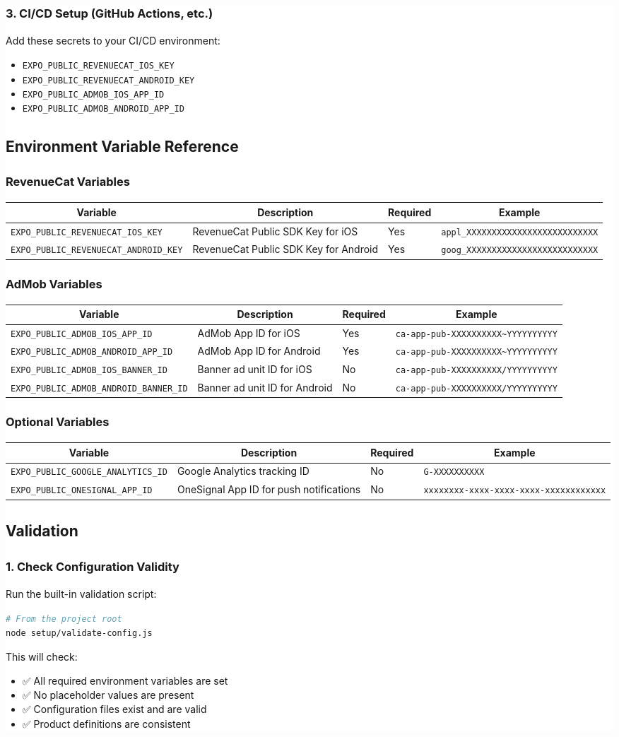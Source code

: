 ### 3. CI/CD Setup (GitHub Actions, etc.)

Add these secrets to your CI/CD environment:
- `EXPO_PUBLIC_REVENUECAT_IOS_KEY`
- `EXPO_PUBLIC_REVENUECAT_ANDROID_KEY`
- `EXPO_PUBLIC_ADMOB_IOS_APP_ID`
- `EXPO_PUBLIC_ADMOB_ANDROID_APP_ID`

## Environment Variable Reference

### RevenueCat Variables

| Variable | Description | Required | Example |
|----------|-------------|----------|---------|
| `EXPO_PUBLIC_REVENUECAT_IOS_KEY` | RevenueCat Public SDK Key for iOS | Yes | `appl_XXXXXXXXXXXXXXXXXXXXXXXXXX` |
| `EXPO_PUBLIC_REVENUECAT_ANDROID_KEY` | RevenueCat Public SDK Key for Android | Yes | `goog_XXXXXXXXXXXXXXXXXXXXXXXXXX` |

### AdMob Variables

| Variable | Description | Required | Example |
|----------|-------------|----------|---------|
| `EXPO_PUBLIC_ADMOB_IOS_APP_ID` | AdMob App ID for iOS | Yes | `ca-app-pub-XXXXXXXXXX~YYYYYYYYYY` |
| `EXPO_PUBLIC_ADMOB_ANDROID_APP_ID` | AdMob App ID for Android | Yes | `ca-app-pub-XXXXXXXXXX~YYYYYYYYYY` |
| `EXPO_PUBLIC_ADMOB_IOS_BANNER_ID` | Banner ad unit ID for iOS | No | `ca-app-pub-XXXXXXXXXX/YYYYYYYYYY` |
| `EXPO_PUBLIC_ADMOB_ANDROID_BANNER_ID` | Banner ad unit ID for Android | No | `ca-app-pub-XXXXXXXXXX/YYYYYYYYYY` |

### Optional Variables

| Variable | Description | Required | Example |
|----------|-------------|----------|---------|
| `EXPO_PUBLIC_GOOGLE_ANALYTICS_ID` | Google Analytics tracking ID | No | `G-XXXXXXXXXX` |
| `EXPO_PUBLIC_ONESIGNAL_APP_ID` | OneSignal App ID for push notifications | No | `xxxxxxxx-xxxx-xxxx-xxxx-xxxxxxxxxxxx` |

## Validation

### 1. Check Configuration Validity

Run the built-in validation script:
```bash
# From the project root
node setup/validate-config.js
```

This will check:
- ✅ All required environment variables are set
- ✅ No placeholder values are present
- ✅ Configuration files exist and are valid
- ✅ Product definitions are consistent
